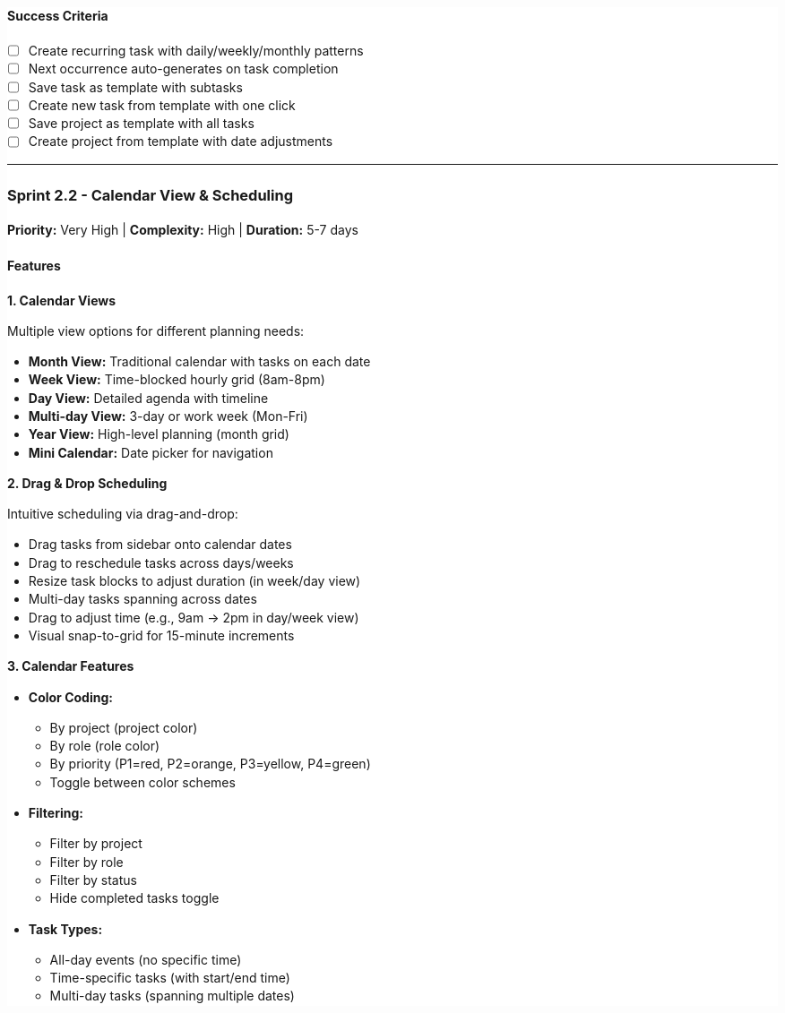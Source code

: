 #### Success Criteria
- [ ] Create recurring task with daily/weekly/monthly patterns
- [ ] Next occurrence auto-generates on task completion
- [ ] Save task as template with subtasks
- [ ] Create new task from template with one click
- [ ] Save project as template with all tasks
- [ ] Create project from template with date adjustments

---

### Sprint 2.2 - Calendar View & Scheduling
**Priority:** Very High | **Complexity:** High | **Duration:** 5-7 days

#### Features

**1. Calendar Views**

Multiple view options for different planning needs:

- **Month View:** Traditional calendar with tasks on each date
- **Week View:** Time-blocked hourly grid (8am-8pm)
- **Day View:** Detailed agenda with timeline
- **Multi-day View:** 3-day or work week (Mon-Fri)
- **Year View:** High-level planning (month grid)
- **Mini Calendar:** Date picker for navigation

**2. Drag & Drop Scheduling**

Intuitive scheduling via drag-and-drop:

- Drag tasks from sidebar onto calendar dates
- Drag to reschedule tasks across days/weeks
- Resize task blocks to adjust duration (in week/day view)
- Multi-day tasks spanning across dates
- Drag to adjust time (e.g., 9am → 2pm in day/week view)
- Visual snap-to-grid for 15-minute increments

**3. Calendar Features**

- **Color Coding:**
  - By project (project color)
  - By role (role color)
  - By priority (P1=red, P2=orange, P3=yellow, P4=green)
  - Toggle between color schemes

- **Filtering:**
  - Filter by project
  - Filter by role
  - Filter by status
  - Hide completed tasks toggle

- **Task Types:**
  - All-day events (no specific time)
  - Time-specific tasks (with start/end time)
  - Multi-day tasks (spanning multiple dates)
